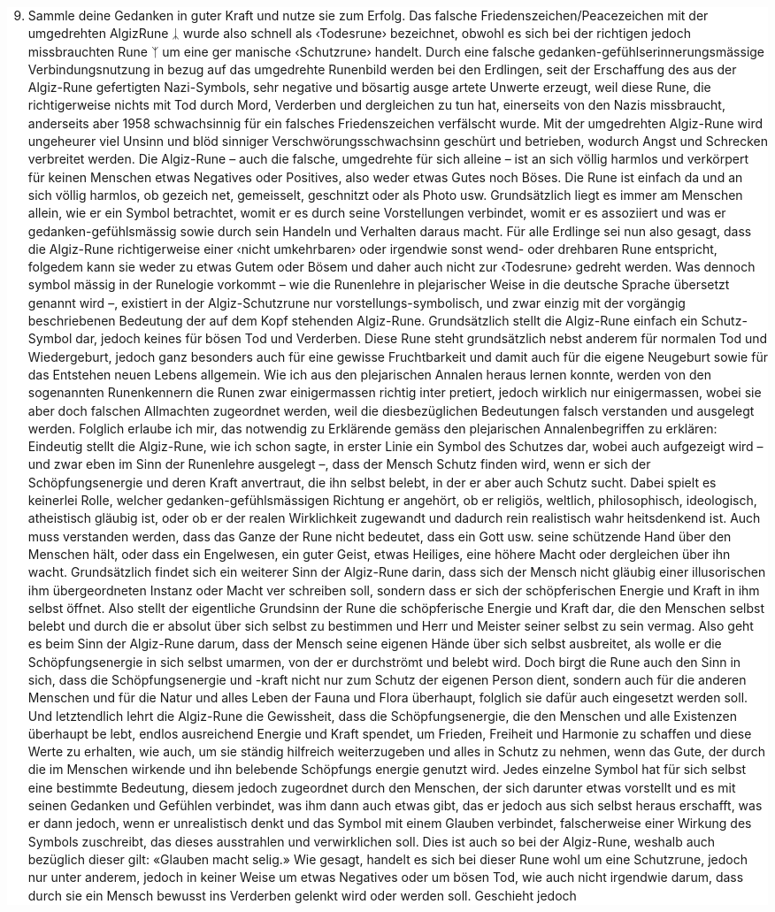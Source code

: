 9. Sammle deine Gedanken in guter Kraft und nutze sie zum Erfolg. Das falsche Friedenszeichen/Peacezeichen mit der umgedrehten AlgizRune ᛣ wurde also schnell als ‹Todesrune› bezeichnet, obwohl es sich bei der richtigen jedoch missbrauchten Rune ᛉ um eine ger manische ‹Schutzrune› handelt. Durch eine falsche gedanken-gefühlserinnerungsmässige Verbindungsnutzung in bezug auf das umgedrehte Runenbild werden bei den Erdlingen, seit der Erschaffung des aus der Algiz-Rune gefertigten Nazi-Symbols, sehr negative und bösartig ausge artete Unwerte erzeugt, weil diese Rune, die richtigerweise nichts mit Tod durch Mord, Verderben und dergleichen zu tun hat, einerseits von den Nazis missbraucht, anderseits aber 1958 schwachsinnig für ein falsches Friedenszeichen verfälscht wurde. Mit der umgedrehten Algiz-Rune wird ungeheurer viel Unsinn und blöd sinniger Verschwörungsschwachsinn geschürt und betrieben, wodurch Angst und Schrecken verbreitet werden. Die Algiz-Rune – auch die falsche, umgedrehte für sich alleine – ist an sich völlig harmlos und verkörpert für keinen Menschen etwas Negatives oder Positives, also weder etwas Gutes noch Böses. Die Rune ist einfach da und an sich völlig harmlos, ob gezeich net, gemeisselt, geschnitzt oder als Photo usw. Grundsätzlich liegt es immer am Menschen allein, wie er ein Symbol betrachtet, womit er es durch seine Vorstellungen verbindet, womit er es assoziiert und was er gedanken-gefühlsmässig sowie durch sein Handeln und Verhalten daraus macht. Für alle Erdlinge sei nun also gesagt, dass die Algiz-Rune richtigerweise einer ‹nicht umkehrbaren› oder irgendwie sonst wend- oder drehbaren Rune entspricht, folgedem kann sie weder zu etwas Gutem oder Bösem und daher auch nicht zur ‹Todesrune› gedreht werden. Was dennoch symbol mässig in der Runelogie vorkommt – wie die Runenlehre in plejarischer Weise in die deutsche Sprache übersetzt genannt wird –, existiert in der Algiz-Schutzrune nur vorstellungs-symbolisch, und zwar einzig mit der vorgängig beschriebenen Bedeutung der auf dem Kopf stehenden Algiz-Rune. Grundsätzlich stellt die Algiz-Rune einfach ein Schutz-Symbol dar, jedoch keines für bösen Tod und Verderben. Diese Rune steht grundsätzlich nebst anderem für normalen Tod und Wiedergeburt, jedoch ganz besonders auch für eine gewisse Fruchtbarkeit und damit auch für die eigene Neugeburt sowie für das Entstehen neuen Lebens allgemein. Wie ich aus den plejarischen Annalen heraus lernen konnte, werden von den sogenannten Runenkennern die Runen zwar einigermassen richtig inter pretiert, jedoch wirklich nur einigermassen, wobei sie aber doch falschen Allmachten zugeordnet werden, weil die diesbezüglichen Bedeutungen falsch verstanden und ausgelegt werden. Folglich erlaube ich mir, das notwendig zu Erklärende gemäss den plejarischen Annalenbegriffen zu erklären: Eindeutig stellt die Algiz-Rune, wie ich schon sagte, in erster Linie ein Symbol des Schutzes dar, wobei auch aufgezeigt wird – und zwar eben im Sinn der Runenlehre ausgelegt –, dass der Mensch Schutz finden wird, wenn er sich der Schöpfungsenergie und deren Kraft anvertraut, die ihn selbst belebt, in der er aber auch Schutz sucht. Dabei spielt es keinerlei Rolle, welcher gedanken-gefühlsmässigen Richtung er angehört, ob er religiös, weltlich, philosophisch, ideologisch, atheistisch gläubig ist, oder ob er der realen Wirklichkeit zugewandt und dadurch rein realistisch wahr heitsdenkend ist. Auch muss verstanden werden, dass das Ganze der Rune nicht bedeutet, dass ein Gott usw. seine schützende Hand über den Menschen hält, oder dass ein Engelwesen, ein guter Geist, etwas Heiliges, eine höhere Macht oder dergleichen über ihn wacht. Grundsätzlich findet sich ein weiterer Sinn der Algiz-Rune darin, dass sich der Mensch nicht gläubig einer illusorischen ihm übergeordneten Instanz oder Macht ver schreiben soll, sondern dass er sich der schöpferischen Energie und Kraft in ihm selbst öffnet. Also stellt der eigentliche Grundsinn der Rune die schöpferische Energie und Kraft dar, die den Menschen selbst belebt und durch die er absolut über sich selbst zu bestimmen und Herr und Meister seiner selbst zu sein vermag. Also geht es beim Sinn der Algiz-Rune darum, dass der Mensch seine eigenen Hände über sich selbst ausbreitet, als wolle er die Schöpfungsenergie in sich selbst umarmen, von der er durchströmt und belebt wird. Doch birgt die Rune auch den Sinn in sich, dass die Schöpfungsenergie und -kraft nicht nur zum Schutz der eigenen Person dient, sondern auch für die anderen Menschen und für die Natur und alles Leben der Fauna und Flora überhaupt, folglich sie dafür auch eingesetzt werden soll. Und letztendlich lehrt die Algiz-Rune die Gewissheit, dass die Schöpfungsenergie, die den Menschen und alle Existenzen überhaupt be lebt, endlos ausreichend Energie und Kraft spendet, um Frieden, Freiheit und Harmonie zu schaffen und diese Werte zu erhalten, wie auch, um sie ständig hilfreich weiterzugeben und alles in Schutz zu nehmen, wenn das Gute, der durch die im Menschen wirkende und ihn belebende Schöpfungs energie genutzt wird. Jedes einzelne Symbol hat für sich selbst eine bestimmte Bedeutung, diesem jedoch zugeordnet durch den Menschen, der sich darunter etwas vorstellt und es mit seinen Gedanken und Gefühlen verbindet, was ihm dann auch etwas gibt, das er jedoch aus sich selbst heraus erschafft, was er dann jedoch, wenn er unrealistisch denkt und das Symbol mit einem Glauben verbindet, falscherweise einer Wirkung des Symbols zuschreibt, das dieses ausstrahlen und verwirklichen soll. Dies ist auch so bei der Algiz-Rune, weshalb auch bezüglich dieser gilt: «Glauben macht selig.» Wie gesagt, handelt es sich bei dieser Rune wohl um eine Schutzrune, jedoch nur unter anderem, jedoch in keiner Weise um etwas Negatives oder um bösen Tod, wie auch nicht irgendwie darum, dass durch sie ein Mensch bewusst ins Verderben gelenkt wird oder werden soll. Geschieht jedoch